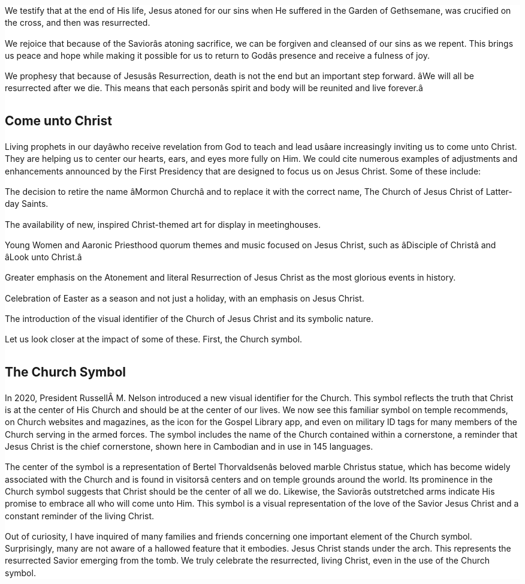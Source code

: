 We testify that at the end of His life, Jesus atoned for our sins when He suffered in the Garden of Gethsemane, was crucified on the cross, and then was resurrected.

We rejoice that because of the Saviorâs atoning sacrifice, we can be forgiven and cleansed of our sins as we repent. This brings us peace and hope while making it possible for us to return to Godâs presence and receive a fulness of joy.

We prophesy that because of Jesusâs Resurrection, death is not the end but an important step forward. âWe will all be resurrected after we die. This means that each personâs spirit and body will be reunited and live forever.â


## Come unto Christ

Living prophets in our dayâwho receive revelation from God to teach and lead usâare increasingly inviting us to come unto Christ. They are helping us to center our hearts, ears, and eyes more fully on Him. We could cite numerous examples of adjustments and enhancements announced by the First Presidency that are designed to focus us on Jesus Christ. Some of these include:

The decision to retire the name âMormon Churchâ and to replace it with the correct name, The Church of Jesus Christ of Latter-day Saints.

The availability of new, inspired Christ-themed art for display in meetinghouses.

Young Women and Aaronic Priesthood quorum themes and music focused on Jesus Christ, such as âDisciple of Christâ and âLook unto Christ.â

Greater emphasis on the Atonement and literal Resurrection of Jesus Christ as the most glorious events in history.

Celebration of Easter as a season and not just a holiday, with an emphasis on Jesus Christ.

The introduction of the visual identifier of the Church of Jesus Christ and its symbolic nature.

Let us look closer at the impact of some of these. First, the Church symbol.


## The Church Symbol

In 2020, President RussellÂ M. Nelson introduced a new visual identifier for the Church. This symbol reflects the truth that Christ is at the center of His Church and should be at the center of our lives. We now see this familiar symbol on temple recommends, on Church websites and magazines, as the icon for the Gospel Library app, and even on military ID tags for many members of the Church serving in the armed forces. The symbol includes the name of the Church contained within a cornerstone, a reminder that Jesus Christ is the chief cornerstone, shown here in Cambodian and in use in 145 languages.

The center of the symbol is a representation of Bertel Thorvaldsenâs beloved marble Christus statue, which has become widely associated with the Church and is found in visitorsâ centers and on temple grounds around the world. Its prominence in the Church symbol suggests that Christ should be the center of all we do. Likewise, the Saviorâs outstretched arms indicate His promise to embrace all who will come unto Him. This symbol is a visual representation of the love of the Savior Jesus Christ and a constant reminder of the living Christ.

Out of curiosity, I have inquired of many families and friends concerning one important element of the Church symbol. Surprisingly, many are not aware of a hallowed feature that it embodies. Jesus Christ stands under the arch. This represents the resurrected Savior emerging from the tomb. We truly celebrate the resurrected, living Christ, even in the use of the Church symbol.
